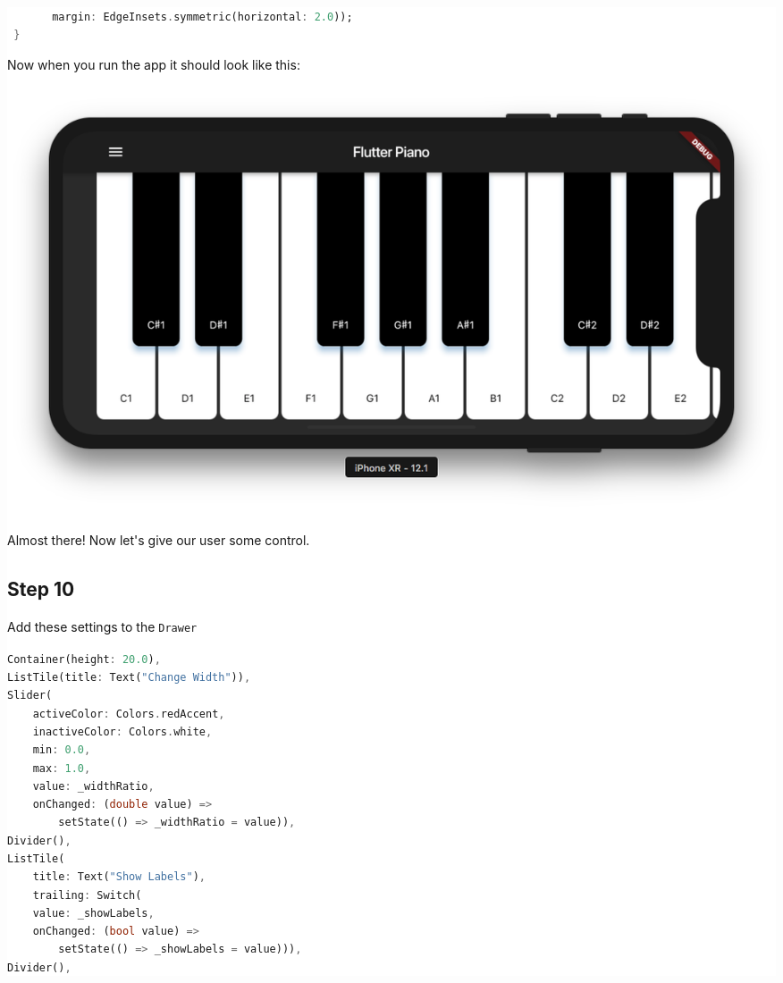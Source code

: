 ``` dart
       margin: EdgeInsets.symmetric(horizontal: 2.0));
 }
```

Now when you run the app it should look like this:

![labels](/attachments/flutter_piano_labels.webp)

Almost there! Now let's give our user some control.


## Step 10

Add these settings to the `Drawer`

``` dart
Container(height: 20.0),
ListTile(title: Text("Change Width")),
Slider(
    activeColor: Colors.redAccent,
    inactiveColor: Colors.white,
    min: 0.0,
    max: 1.0,
    value: _widthRatio,
    onChanged: (double value) =>
        setState(() => _widthRatio = value)),
Divider(),
ListTile(
    title: Text("Show Labels"),
    trailing: Switch(
    value: _showLabels,
    onChanged: (bool value) =>
        setState(() => _showLabels = value))),
Divider(),
```
